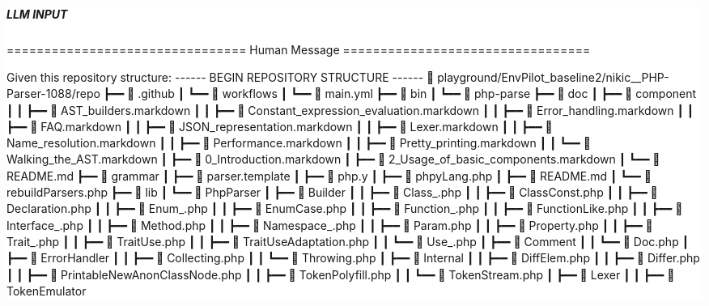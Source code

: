 ##### LLM INPUT #####
================================ Human Message =================================

Given this repository structure:
------ BEGIN REPOSITORY STRUCTURE ------
📂 playground/EnvPilot_baseline2/nikic__PHP-Parser-1088/repo
┣━━ 📂 .github
┃   ┗━━ 📂 workflows
┃       ┗━━ 📄 main.yml
┣━━ 📂 bin
┃   ┗━━ 📄 php-parse
┣━━ 📂 doc
┃   ┣━━ 📂 component
┃   ┃   ┣━━ 📄 AST_builders.markdown
┃   ┃   ┣━━ 📄 Constant_expression_evaluation.markdown
┃   ┃   ┣━━ 📄 Error_handling.markdown
┃   ┃   ┣━━ 📄 FAQ.markdown
┃   ┃   ┣━━ 📄 JSON_representation.markdown
┃   ┃   ┣━━ 📄 Lexer.markdown
┃   ┃   ┣━━ 📄 Name_resolution.markdown
┃   ┃   ┣━━ 📄 Performance.markdown
┃   ┃   ┣━━ 📄 Pretty_printing.markdown
┃   ┃   ┗━━ 📄 Walking_the_AST.markdown
┃   ┣━━ 📄 0_Introduction.markdown
┃   ┣━━ 📄 2_Usage_of_basic_components.markdown
┃   ┗━━ 📄 README.md
┣━━ 📂 grammar
┃   ┣━━ 📄 parser.template
┃   ┣━━ 📄 php.y
┃   ┣━━ 📄 phpyLang.php
┃   ┣━━ 📄 README.md
┃   ┗━━ 📄 rebuildParsers.php
┣━━ 📂 lib
┃   ┗━━ 📂 PhpParser
┃       ┣━━ 📂 Builder
┃       ┃   ┣━━ 📄 Class_.php
┃       ┃   ┣━━ 📄 ClassConst.php
┃       ┃   ┣━━ 📄 Declaration.php
┃       ┃   ┣━━ 📄 Enum_.php
┃       ┃   ┣━━ 📄 EnumCase.php
┃       ┃   ┣━━ 📄 Function_.php
┃       ┃   ┣━━ 📄 FunctionLike.php
┃       ┃   ┣━━ 📄 Interface_.php
┃       ┃   ┣━━ 📄 Method.php
┃       ┃   ┣━━ 📄 Namespace_.php
┃       ┃   ┣━━ 📄 Param.php
┃       ┃   ┣━━ 📄 Property.php
┃       ┃   ┣━━ 📄 Trait_.php
┃       ┃   ┣━━ 📄 TraitUse.php
┃       ┃   ┣━━ 📄 TraitUseAdaptation.php
┃       ┃   ┗━━ 📄 Use_.php
┃       ┣━━ 📂 Comment
┃       ┃   ┗━━ 📄 Doc.php
┃       ┣━━ 📂 ErrorHandler
┃       ┃   ┣━━ 📄 Collecting.php
┃       ┃   ┗━━ 📄 Throwing.php
┃       ┣━━ 📂 Internal
┃       ┃   ┣━━ 📄 DiffElem.php
┃       ┃   ┣━━ 📄 Differ.php
┃       ┃   ┣━━ 📄 PrintableNewAnonClassNode.php
┃       ┃   ┣━━ 📄 TokenPolyfill.php
┃       ┃   ┗━━ 📄 TokenStream.php
┃       ┣━━ 📂 Lexer
┃       ┃   ┣━━ 📂 TokenEmulator